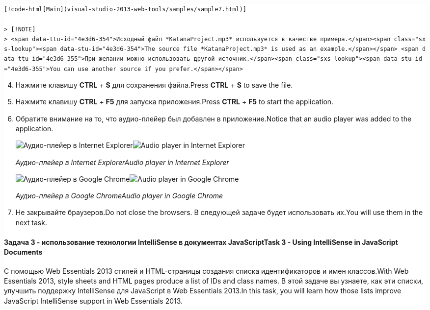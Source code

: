 
    [!code-html[Main](visual-studio-2013-web-tools/samples/sample7.html)]

    > [!NOTE]
    > <span data-ttu-id="4e3d6-354">Исходный файл *KatanaProject.mp3* используется в качестве примера.</span><span class="sxs-lookup"><span data-stu-id="4e3d6-354">The source file *KatanaProject.mp3* is used as an example.</span></span> <span data-ttu-id="4e3d6-355">При желании можно использовать другой источник.</span><span class="sxs-lookup"><span data-stu-id="4e3d6-355">You can use another source if you prefer.</span></span>
4. <span data-ttu-id="4e3d6-356">Нажмите клавишу **CTRL** + **S** для сохранения файла.</span><span class="sxs-lookup"><span data-stu-id="4e3d6-356">Press **CTRL** + **S** to save the file.</span></span>
5. <span data-ttu-id="4e3d6-357">Нажмите клавишу **CTRL** + **F5** для запуска приложения.</span><span class="sxs-lookup"><span data-stu-id="4e3d6-357">Press **CTRL** + **F5** to start the application.</span></span>
6. <span data-ttu-id="4e3d6-358">Обратите внимание на то, что аудио-плейер был добавлен в приложение.</span><span class="sxs-lookup"><span data-stu-id="4e3d6-358">Notice that an audio player was added to the application.</span></span>

    <span data-ttu-id="4e3d6-359">![Аудио-плейер в Internet Explorer](visual-studio-2013-web-tools/_static/image37.png "аудио player в Internet Explorer")</span><span class="sxs-lookup"><span data-stu-id="4e3d6-359">![Audio player in Internet Explorer](visual-studio-2013-web-tools/_static/image37.png "Audio player in Internet Explorer")</span></span>

    <span data-ttu-id="4e3d6-360">*Аудио-плейер в Internet Explorer*</span><span class="sxs-lookup"><span data-stu-id="4e3d6-360">*Audio player in Internet Explorer*</span></span>

    <span data-ttu-id="4e3d6-361">![Аудио-плейер в Google Chrome](visual-studio-2013-web-tools/_static/image38.png "проигрыватель аудио в Google Chrome")</span><span class="sxs-lookup"><span data-stu-id="4e3d6-361">![Audio player in Google Chrome](visual-studio-2013-web-tools/_static/image38.png "Audio player in Google Chrome")</span></span>

    <span data-ttu-id="4e3d6-362">*Аудио-плейер в Google Chrome*</span><span class="sxs-lookup"><span data-stu-id="4e3d6-362">*Audio player in Google Chrome*</span></span>
7. <span data-ttu-id="4e3d6-363">Не закрывайте браузеров.</span><span class="sxs-lookup"><span data-stu-id="4e3d6-363">Do not close the browsers.</span></span> <span data-ttu-id="4e3d6-364">В следующей задаче будет использовать их.</span><span class="sxs-lookup"><span data-stu-id="4e3d6-364">You will use them in the next task.</span></span>

<a id="Ex2Task3"></a>
#### <a name="task-3---using-intellisense-in-javascript-documents"></a><span data-ttu-id="4e3d6-365">Задача 3 - использование технологии IntelliSense в документах JavaScript</span><span class="sxs-lookup"><span data-stu-id="4e3d6-365">Task 3 - Using IntelliSense in JavaScript Documents</span></span>

<span data-ttu-id="4e3d6-366">С помощью Web Essentials 2013 стилей и HTML-страницы создания списка идентификаторов и имен классов.</span><span class="sxs-lookup"><span data-stu-id="4e3d6-366">With Web Essentials 2013, style sheets and HTML pages produce a list of IDs and class names.</span></span> <span data-ttu-id="4e3d6-367">В этой задаче вы узнаете, как эти списки, улучшить поддержку IntelliSense для JavaScript в Web Essentials 2013.</span><span class="sxs-lookup"><span data-stu-id="4e3d6-367">In this task, you will learn how those lists improve JavaScript IntelliSense support in Web Essentials 2013.</span></span>
